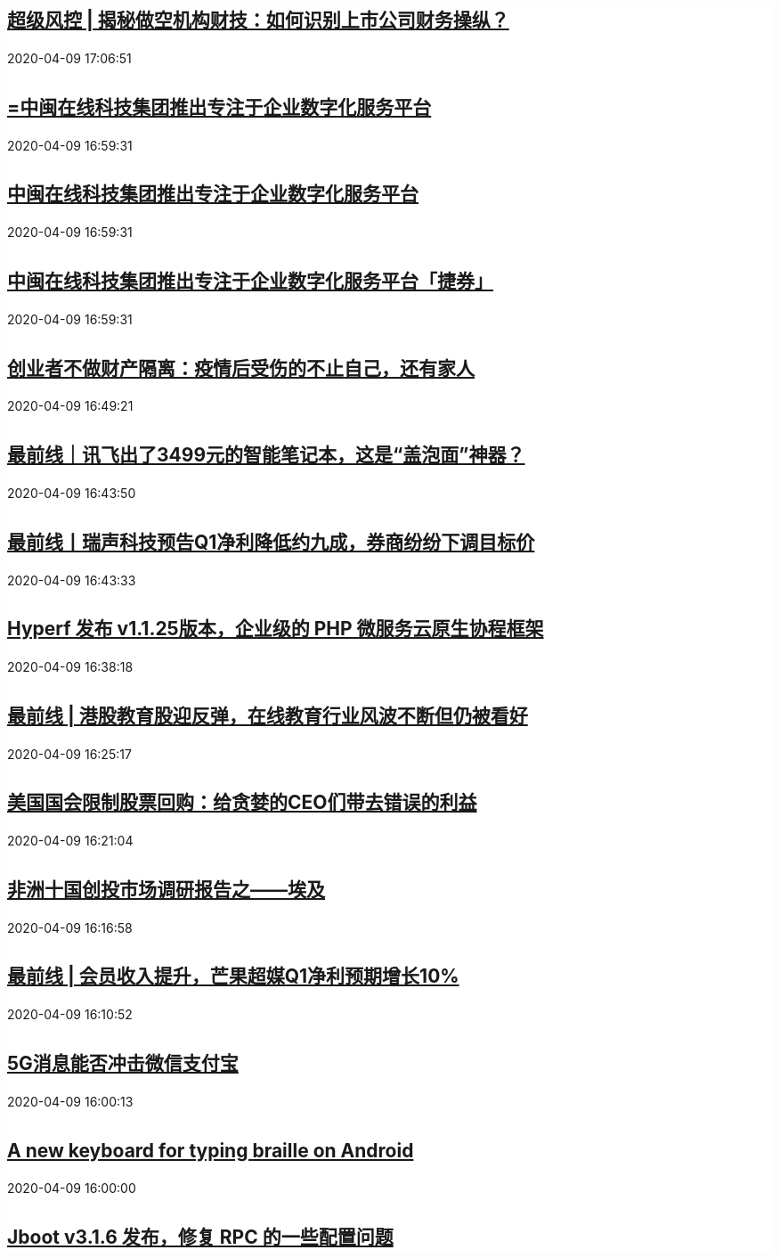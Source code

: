 ## <a href="http://36kr.com/p/5310265.html?ktm_source=feed" target="_blank">超级风控 | 揭秘做空机构财技：如何识别上市公司财务操纵？</a>
2020-04-09 17:06:51 
## <a href="http://36kr.com/p/5310263.html?ktm_source=feed" target="_blank">=中闽在线科技集团推出专注于企业数字化服务平台</a>
2020-04-09 16:59:31 
## <a href="http://www.36kr.com/p/5310263.html?ktm_source=feed" target="_blank">中闽在线科技集团推出专注于企业数字化服务平台</a>
2020-04-09 16:59:31 
## <a href="http://36kr.com/p/5310263.html?ktm_source=feed" target="_blank">中闽在线科技集团推出专注于企业数字化服务平台「捷券」</a>
2020-04-09 16:59:31 
## <a href="http://www.36kr.com/p/5310259.html?ktm_source=feed" target="_blank">创业者不做财产隔离：疫情后受伤的不止自己，还有家人</a>
2020-04-09 16:49:21 
## <a href="http://www.36kr.com/p/5310255.html?ktm_source=feed" target="_blank">最前线｜讯飞出了3499元的智能笔记本，这是“盖泡面”神器？</a>
2020-04-09 16:43:50 
## <a href="http://www.36kr.com/p/5310253.html?ktm_source=feed" target="_blank">最前线丨瑞声科技预告Q1净利降低约九成，券商纷纷下调目标价</a>
2020-04-09 16:43:33 
## <a href="https://www.oschina.net/news/114770/hyperf-1-1-25-released" target="_blank">Hyperf 发布 v1.1.25版本，企业级的 PHP 微服务云原生协程框架</a>
2020-04-09 16:38:18 
## <a href="http://36kr.com/p/5310167.html?ktm_source=feed" target="_blank">最前线 | 港股教育股迎反弹，在线教育行业风波不断但仍被看好</a>
2020-04-09 16:25:17 
## <a href="http://36kr.com/p/5310252.html?ktm_source=feed" target="_blank">美国国会限制股票回购：给贪婪的CEO们带去错误的利益</a>
2020-04-09 16:21:04 
## <a href="http://36kr.com/p/5310240.html?ktm_source=feed" target="_blank">非洲十国创投市场调研报告之——埃及</a>
2020-04-09 16:16:58 
## <a href="http://36kr.com/p/5310161.html?ktm_source=feed" target="_blank">最前线 | 会员收入提升，芒果超媒Q1净利预期增长10%</a>
2020-04-09 16:10:52 
## <a href="http://mobile.51cto.com/hot-614163.htm" target="_blank">5G消息能否冲击微信支付宝</a>
2020-04-09 16:00:13 
## <a href="https://www.blog.google/products/android/braille-keyboard/" target="_blank">A new keyboard for typing braille on Android</a>
2020-04-09 16:00:00 
## <a href="https://www.oschina.net/news/114769/jboot-3-1-6-released" target="_blank">Jboot v3.1.6 发布，修复 RPC 的一些配置问题</a>